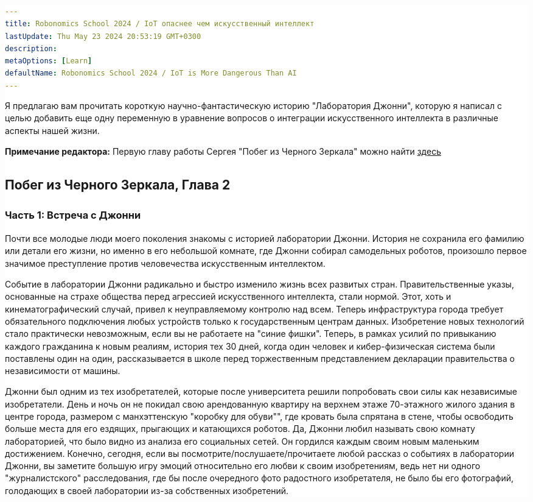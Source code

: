 ```yaml
---
title: Robonomics School 2024 / IoT опаснее чем искусственный интеллект
lastUpdate: Thu May 23 2024 20:53:19 GMT+0300
description: 
metaOptions: [Learn]
defaultName: Robonomics School 2024 / IoT is More Dangerous Than AI
---
```


<RoboAcademyText fWeight="500">

Я предлагаю вам прочитать короткую научно-фантастическую историю "Лаборатория Джонни", которую я написал с целью добавить еще одну переменную в уравнение вопросов о интеграции искусственного интеллекта в различные аспекты нашей жизни.

</RoboAcademyText>

<LessonImages imageClasses="mb"  src='school-2024-iot-vs-ai/Johnnys_LAB.jpg' alt="Johnny's Laboratory Story cover" />

<RoboAcademyDialog>

**Примечание редактора:** Первую главу работы Сергея "Побег из Черного Зеркала" можно найти [здесь](/learn/escape-from-black-mirror/overview/)

</RoboAcademyDialog>

## Побег из Черного Зеркала, Глава 2

### Часть 1: Встреча с Джонни

Почти все молодые люди моего поколения знакомы с историей лаборатории Джонни. История не сохранила его фамилию или детали его жизни, но именно в его небольшой комнате, где Джонни собирал самодельных роботов, произошло первое значимое преступление против человечества искусственным интеллектом.

Событие в лаборатории Джонни радикально и быстро изменило жизнь всех развитых стран. Правительственные указы, основанные на страхе общества перед агрессией искусственного интеллекта, стали нормой. Этот, хоть и кинематографический случай, привел к неуправляемому контролю над всем. Теперь инфраструктура города требует обязательного подключения любых устройств только к государственным центрам данных. Изобретение новых технологий стало практически невозможным, если вы не работаете на "синие фишки". Теперь, в рамках усилий по привыканию каждого гражданина к новым реалиям, история тех 30 дней, когда один человек и кибер-физическая система были поставлены один на один, рассказывается в школе перед торжественным представлением декларации правительства о независимости от машины.

Джонни был одним из тех изобретателей, которые после университета решили попробовать свои силы как независимые изобретатели. День и ночь он не покидал свою арендованную квартиру на верхнем этаже 70-этажного жилого здания в центре города, размером с манхэттенскую "коробку для обуви"", где кровать была спрятана в стене, чтобы освободить больше места для его ездящих, прыгающих и катающихся роботов. Да, Джонни любил называть свою комнату лабораторией, что было видно из анализа его социальных сетей. Он гордился каждым своим новым маленьким достижением. Конечно, сегодня, если вы посмотрите/послушаете/прочитаете любой рассказ о событиях в лаборатории Джонни, вы заметите большую игру эмоций относительно его любви к своим изобретениям, ведь нет ни одного "журналистского" расследования, где бы после очередного фото радостного изобретателя, не было бы его фотографий, голодающих в своей лаборатории из-за собственных изобретений.
